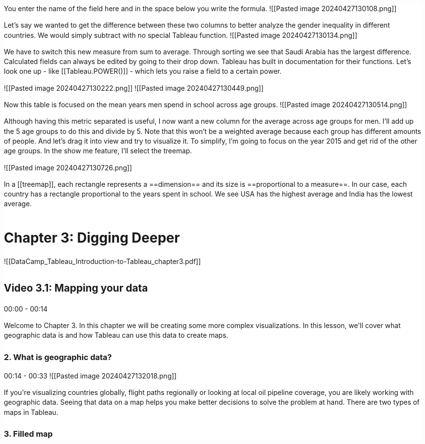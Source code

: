 You enter the name of the field here and in the space below you write the formula.
![[Pasted image 20240427130108.png]]

Let’s say we wanted to get the difference between these two columns to better analyze the gender inequality in different countries. We would simply subtract with no special Tableau function. 
![[Pasted image 20240427130134.png]]

We have to switch this new measure from sum to average. Through sorting we see that Saudi Arabia has the largest difference. Calculated fields can always be edited by going to their drop down. Tableau has built in documentation for their functions. Let’s look one up - like [[Tableau.POWER()]] - which lets you raise a field to a certain power. 

![[Pasted image 20240427130222.png]]
![[Pasted image 20240427130449.png]]

Now this table is focused on the mean years men spend in school across age groups. 
![[Pasted image 20240427130514.png]]

Although having this metric separated is useful, I now want a new column for the average across age groups for men. I’ll add up the 5 age groups to do this and divide by 5. Note that this won’t be a weighted average because each group has different amounts of people. And let’s drag it into view and try to visualize it. To simplify, I’m going to focus on the year 2015 and get rid of the other age groups. In the show me feature, I’ll select the treemap. 

![[Pasted image 20240427130726.png]]

In a [[treemap]], each rectangle represents a ==dimension== and its size is ==proportional to a measure==. In our case, each country has a rectangle proportional to the years spent in school. We see USA has the highest average and India has the lowest average.

# Chapter 3: Digging Deeper
![[DataCamp_Tableau_Introduction-to-Tableau_chapter3.pdf]]

## Video 3.1: Mapping your data

00:00 - 00:14

Welcome to Chapter 3. In this chapter we will be creating some more complex visualizations. In this lesson, we'll cover what geographic data is and how Tableau can use this data to create maps.

### 2. What is geographic data?

00:14 - 00:33
![[Pasted image 20240427132018.png]]

If you're visualizing countries globally, flight paths regionally or looking at local oil pipeline coverage, you are likely working with geographic data. Seeing that data on a map helps you make better decisions to solve the problem at hand. There are two types of maps in Tableau.

### 3. Filled map
